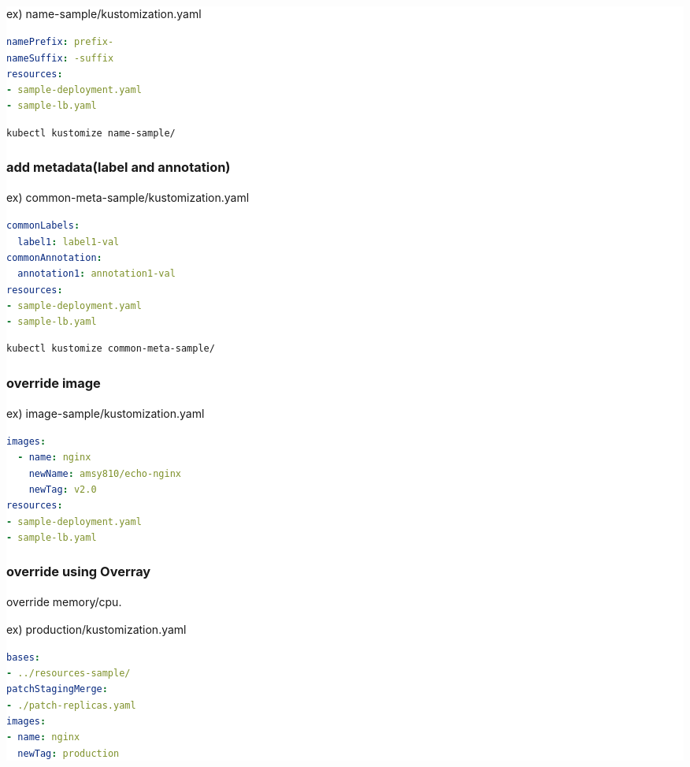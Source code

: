 ex) name-sample/kustomization.yaml

```yaml
namePrefix: prefix-
nameSuffix: -suffix
resources:
- sample-deployment.yaml
- sample-lb.yaml
```

```shell
kubectl kustomize name-sample/
```

### add metadata(label and annotation)

ex) common-meta-sample/kustomization.yaml

```yaml
commonLabels:
  label1: label1-val
commonAnnotation:
  annotation1: annotation1-val
resources:
- sample-deployment.yaml
- sample-lb.yaml
```

```shell
kubectl kustomize common-meta-sample/
```

### override image

ex) image-sample/kustomization.yaml

```yaml
images:
  - name: nginx
    newName: amsy810/echo-nginx
    newTag: v2.0
resources:
- sample-deployment.yaml
- sample-lb.yaml
```

### override using Overray

override memory/cpu.

ex) production/kustomization.yaml

```yaml
bases:
- ../resources-sample/
patchStagingMerge:
- ./patch-replicas.yaml
images:
- name: nginx
  newTag: production
```

